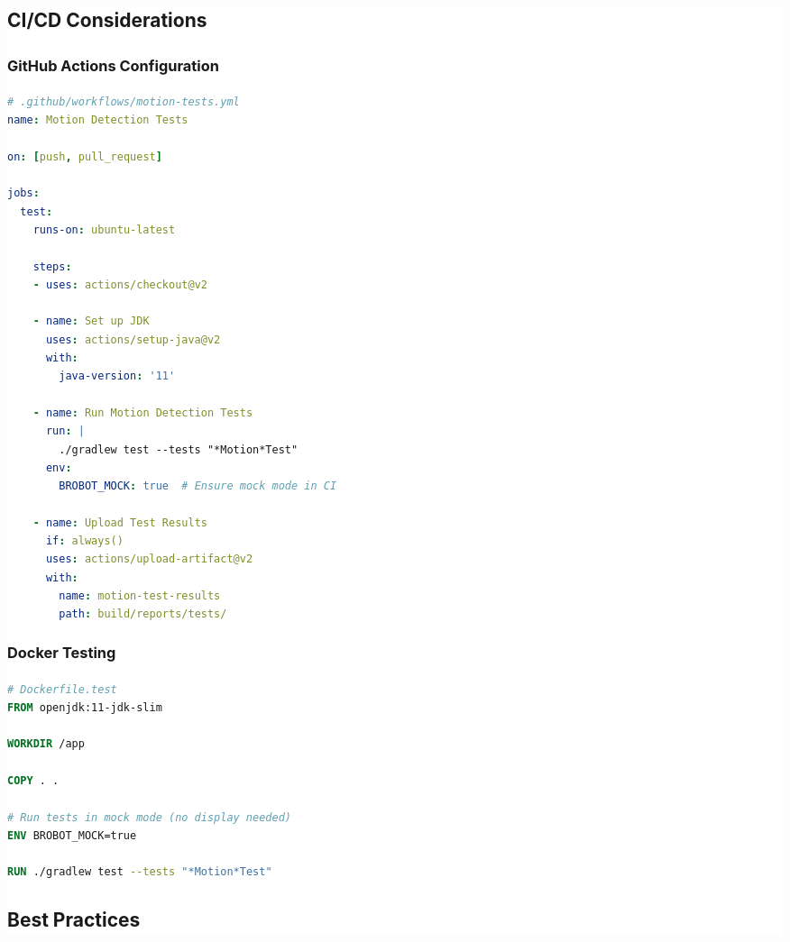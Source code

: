 ## CI/CD Considerations

### GitHub Actions Configuration
```yaml
# .github/workflows/motion-tests.yml
name: Motion Detection Tests

on: [push, pull_request]

jobs:
  test:
    runs-on: ubuntu-latest
    
    steps:
    - uses: actions/checkout@v2
    
    - name: Set up JDK
      uses: actions/setup-java@v2
      with:
        java-version: '11'
    
    - name: Run Motion Detection Tests
      run: |
        ./gradlew test --tests "*Motion*Test"
      env:
        BROBOT_MOCK: true  # Ensure mock mode in CI
    
    - name: Upload Test Results
      if: always()
      uses: actions/upload-artifact@v2
      with:
        name: motion-test-results
        path: build/reports/tests/
```

### Docker Testing
```dockerfile
# Dockerfile.test
FROM openjdk:11-jdk-slim

WORKDIR /app

COPY . .

# Run tests in mock mode (no display needed)
ENV BROBOT_MOCK=true

RUN ./gradlew test --tests "*Motion*Test"
```

## Best Practices
